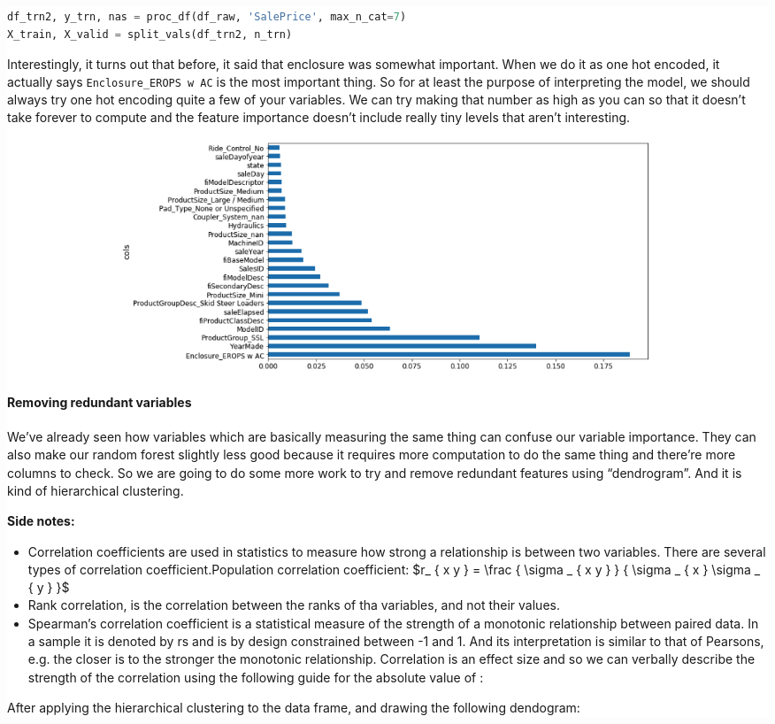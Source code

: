 ```python
df_trn2, y_trn, nas = proc_df(df_raw, 'SalePrice', max_n_cat=7)
X_train, X_valid = split_vals(df_trn2, n_trn)
```

Interestingly, it turns out that before, it said that enclosure was somewhat important. When we do it as one hot encoded, it actually says `Enclosure_EROPS w AC` is the most important thing. So for at least the purpose of interpreting the model, we should always try one hot encoding quite a few of your variables. We can try making that number as high as you can so that it doesn’t take forever to compute and the feature importance doesn’t include really tiny levels that aren’t interesting.

<p align="center"> <img src="figures/one_hot_encoding.png" width="600"> </p>

#### Removing redundant variables

We’ve already seen how variables which are basically measuring the same thing can confuse our variable importance. They can also make our random forest slightly less good because it requires more computation to do the same thing and there’re more columns to check. So we are going to do some more work to try and remove redundant features using “dendrogram”. And it is kind of hierarchical clustering.

**Side notes:**

- Correlation coefficients are used in statistics to measure how strong a relationship is between two variables. There are several types of correlation coefficient.Population correlation coefficient: $r_ { x y } = \frac { \sigma _ { x y } } { \sigma _ { x } \sigma _ { y } }$
- Rank correlation, is the correlation between the ranks of tha variables, and not their values.
- Spearman’s  correlation  coefficient  is a  statistical  measure  of  the  strength  of  a  monotonic relationship between paired data. In a sample it is denoted by rs and is by  design constrained between -1 and 1. And  its  interpretation  is  similar  to  that  of  Pearsons,  e.g. the closer  is  to  the  stronger  the  monotonic  relationship.  Correlation  is  an  effect  size  and  so  we  can  verbally  describe  the  strength  of  the  correlation  using  the  following  guide  for  the  absolute value of :

After applying the hierarchical clustering to the data frame, and drawing the following dendogram:
